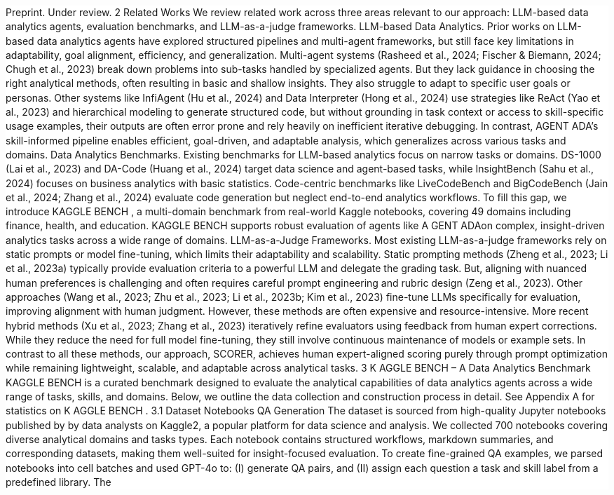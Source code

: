 Preprint. Under review.
2 Related Works
We review related work across three areas relevant to our approach: LLM-based data analytics agents,
evaluation benchmarks, and LLM-as-a-judge frameworks.
LLM-based Data Analytics. Prior works on LLM-based data analytics agents have explored
structured pipelines and multi-agent frameworks, but still face key limitations in adaptability, goal
alignment, efficiency, and generalization. Multi-agent systems (Rasheed et al., 2024; Fischer &
Biemann, 2024; Chugh et al., 2023) break down problems into sub-tasks handled by specialized
agents. But they lack guidance in choosing the right analytical methods, often resulting in basic and
shallow insights. They also struggle to adapt to specific user goals or personas. Other systems like
InfiAgent (Hu et al., 2024) and Data Interpreter (Hong et al., 2024) use strategies like ReAct (Yao
et al., 2023) and hierarchical modeling to generate structured code, but without grounding in task
context or access to skill-specific usage examples, their outputs are often error prone and rely heavily
on inefficient iterative debugging. In contrast, AGENT ADA’s skill-informed pipeline enables efficient,
goal-driven, and adaptable analysis, which generalizes across various tasks and domains.
Data Analytics Benchmarks. Existing benchmarks for LLM-based analytics focus on narrow tasks
or domains. DS-1000 (Lai et al., 2023) and DA-Code (Huang et al., 2024) target data science and
agent-based tasks, while InsightBench (Sahu et al., 2024) focuses on business analytics with basic
statistics. Code-centric benchmarks like LiveCodeBench and BigCodeBench (Jain et al., 2024; Zhang
et al., 2024) evaluate code generation but neglect end-to-end analytics workflows. To fill this gap, we
introduce KAGGLE BENCH , a multi-domain benchmark from real-world Kaggle notebooks, covering
49 domains including finance, health, and education. KAGGLE BENCH supports robust evaluation of
agents like A GENT ADAon complex, insight-driven analytics tasks across a wide range of domains.
LLM-as-a-Judge Frameworks. Most existing LLM-as-a-judge frameworks rely on static prompts
or model fine-tuning, which limits their adaptability and scalability. Static prompting methods (Zheng
et al., 2023; Li et al., 2023a) typically provide evaluation criteria to a powerful LLM and delegate the
grading task. But, aligning with nuanced human preferences is challenging and often requires careful
prompt engineering and rubric design (Zeng et al., 2023). Other approaches (Wang et al., 2023; Zhu
et al., 2023; Li et al., 2023b; Kim et al., 2023) fine-tune LLMs specifically for evaluation, improving
alignment with human judgment. However, these methods are often expensive and resource-intensive.
More recent hybrid methods (Xu et al., 2023; Zhang et al., 2023) iteratively refine evaluators using
feedback from human expert corrections. While they reduce the need for full model fine-tuning, they
still involve continuous maintenance of models or example sets. In contrast to all these methods, our
approach, SCORER, achieves human expert-aligned scoring purely through prompt optimization
while remaining lightweight, scalable, and adaptable across analytical tasks.
3 K AGGLE BENCH – A Data Analytics Benchmark
KAGGLE BENCH is a curated benchmark designed to evaluate the analytical capabilities of data
analytics agents across a wide range of tasks, skills, and domains.
Below, we outline the data collection and construction process in detail. See Appendix A for statistics
on K AGGLE BENCH .
3.1 Dataset Notebooks QA Generation
The dataset is sourced from high-quality Jupyter notebooks published by by data analysts on Kaggle2,
a popular platform for data science and analysis. We collected 700 notebooks covering diverse
analytical domains and tasks types. Each notebook contains structured workflows, markdown
summaries, and corresponding datasets, making them well-suited for insight-focused evaluation. To
create fine-grained QA examples, we parsed notebooks into cell batches and used GPT-4o to: (I)
generate QA pairs, and (II) assign each question a task and skill label from a predefined library. The